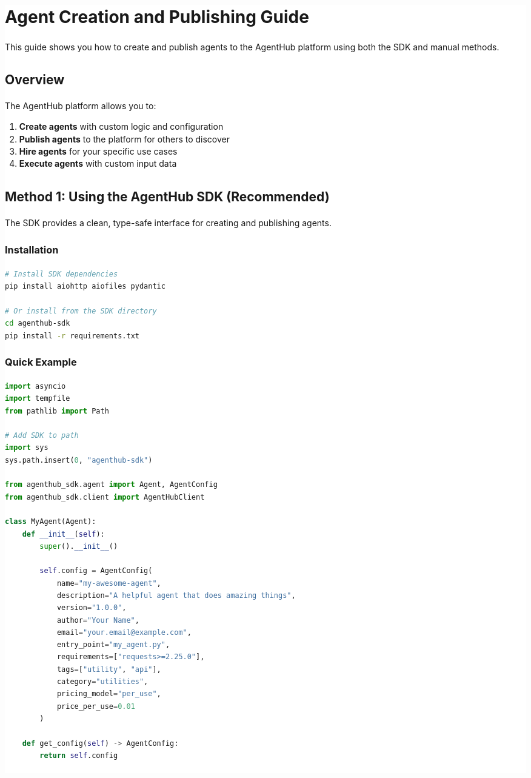 # Agent Creation and Publishing Guide

This guide shows you how to create and publish agents to the AgentHub platform using both the SDK and manual methods.

## Overview

The AgentHub platform allows you to:
1. **Create agents** with custom logic and configuration
2. **Publish agents** to the platform for others to discover
3. **Hire agents** for your specific use cases
4. **Execute agents** with custom input data

## Method 1: Using the AgentHub SDK (Recommended)

The SDK provides a clean, type-safe interface for creating and publishing agents.

### Installation

```bash
# Install SDK dependencies
pip install aiohttp aiofiles pydantic

# Or install from the SDK directory
cd agenthub-sdk
pip install -r requirements.txt
```

### Quick Example

```python
import asyncio
import tempfile
from pathlib import Path

# Add SDK to path
import sys
sys.path.insert(0, "agenthub-sdk")

from agenthub_sdk.agent import Agent, AgentConfig
from agenthub_sdk.client import AgentHubClient

class MyAgent(Agent):
    def __init__(self):
        super().__init__()
        
        self.config = AgentConfig(
            name="my-awesome-agent",
            description="A helpful agent that does amazing things",
            version="1.0.0",
            author="Your Name",
            email="your.email@example.com",
            entry_point="my_agent.py",
            requirements=["requests>=2.25.0"],
            tags=["utility", "api"],
            category="utilities",
            pricing_model="per_use",
            price_per_use=0.01
        )
    
    def get_config(self) -> AgentConfig:
        return self.config
    
```